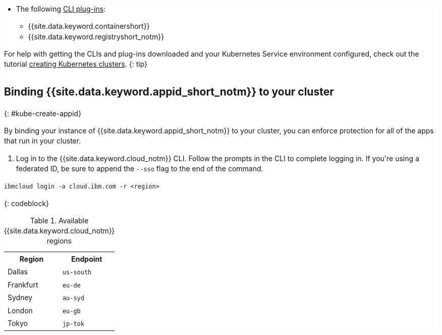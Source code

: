* The following [CLI plug-ins](/docs/cli?topic=cloud-cli-install-devtools-manually#idt-install-kubernetes-cli-plugin):

  * {{site.data.keyword.containershort}}
  * {{site.data.keyword.registryshort_notm}}

For help with getting the CLIs and plug-ins downloaded and your Kubernetes Service environment configured, check out the tutorial [creating Kubernetes clusters](/docs/containers?topic=containers-cs_cluster_tutorial#cs_cluster_tutorial_lesson1).
{: tip}


## Binding {{site.data.keyword.appid_short_notm}} to your cluster
{: #kube-create-appid}

By binding your instance of {{site.data.keyword.appid_short_notm}} to your cluster, you can enforce protection for all of the apps that run in your cluster.


1. Log in to the {{site.data.keyword.cloud_notm}} CLI. Follow the prompts in the CLI to complete logging in. If you're using a federated ID, be sure to append the `--sso` flag to the end of the command.

  ```
  ibmcloud login -a cloud.ibm.com -r <region>
  ```
  {: codeblock}

  <table>
    <caption>Table 1. Available {{site.data.keyword.cloud_notm}} regions</caption>
    <tr>
      <th>Region</th>
      <th>Endpoint</th>
    </tr>
    <tr>
      <td>Dallas</td>
      <td><code>us-south</code></td>
    </tr>
    <tr>
      <td>Frankfurt</td>
      <td><code>eu-de</code></td>
    </tr>
    <tr>
      <td>Sydney</td>
      <td><code>au-syd</code></td>
    </tr>
    <tr>
      <td>London</td>
      <td><code>eu-gb</code></td>
    </tr>
    <tr>
      <td>Tokyo</td>
      <td><code>jp-tok</code></td>
    </tr>
  </table>
